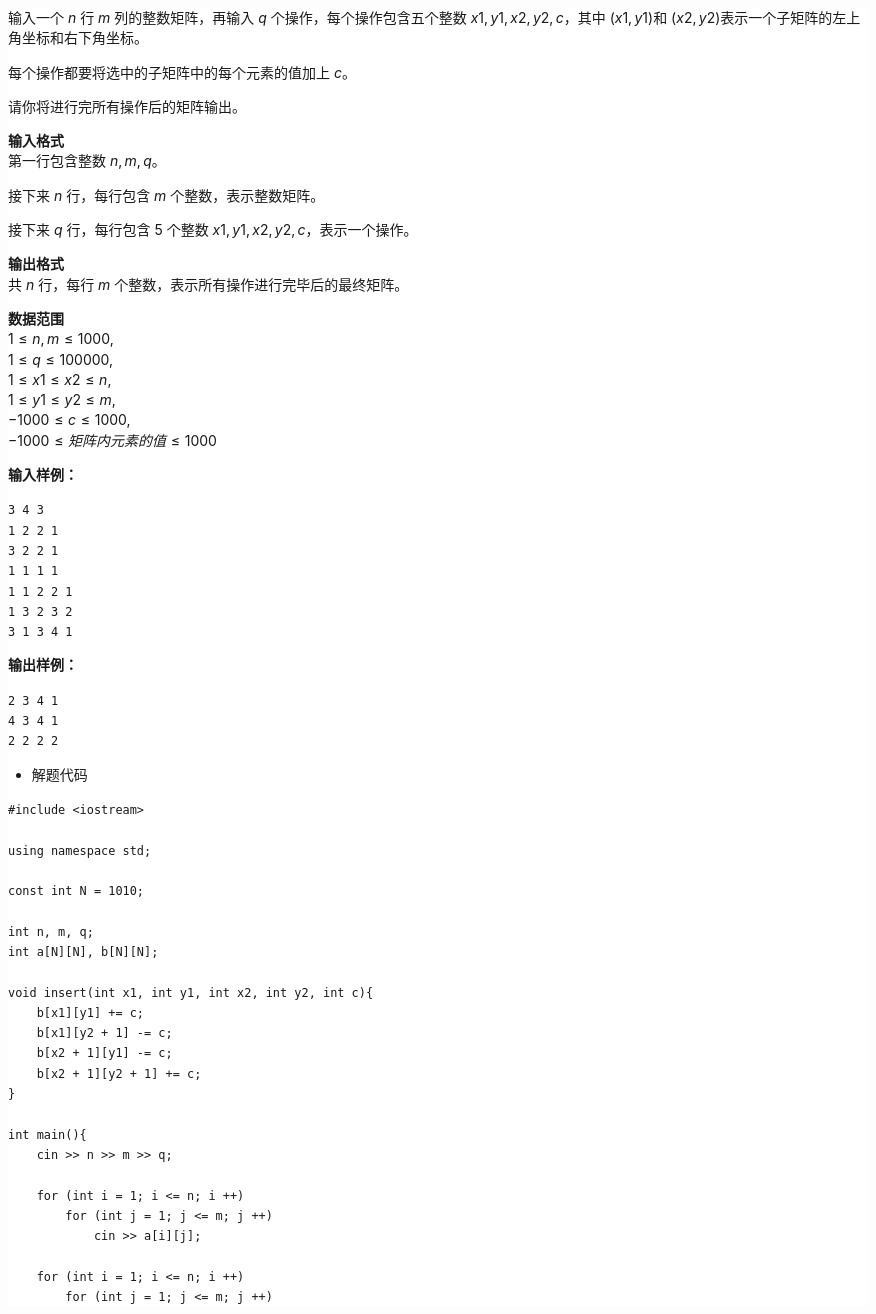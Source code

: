 
输入一个 $n$ 行 $m$ 列的整数矩阵，再输入 $q$ 个操作，每个操作包含五个整数 $x1,y1,x2,y2,c$，其中 $(x1,y1)$和 $(x2,y2)$表示一个子矩阵的左上角坐标和右下角坐标。

每个操作都要将选中的子矩阵中的每个元素的值加上 $c$。

请你将进行完所有操作后的矩阵输出。

**输入格式**  
第一行包含整数 $n,m,q$。

接下来 $n$ 行，每行包含 $m$ 个整数，表示整数矩阵。

接下来 $q$ 行，每行包含 $5$ 个整数 $x1,y1,x2,y2,c$，表示一个操作。

**输出格式**  
共 $n$ 行，每行 $m$ 个整数，表示所有操作进行完毕后的最终矩阵。

**数据范围**  
$1≤n,m≤1000,$  
$1≤q≤100000,$  
$1≤x1≤x2≤n,$  
$1≤y1≤y2≤m,$  
$−1000≤c≤1000,$  
$−1000≤矩阵内元素的值≤1000$

**输入样例：**  
```
3 4 3
1 2 2 1
3 2 2 1
1 1 1 1
1 1 2 2 1
1 3 2 3 2
3 1 3 4 1
```
**输出样例：**
```
2 3 4 1
4 3 4 1
2 2 2 2
```
- 解题代码
```
#include <iostream>

using namespace std;

const int N = 1010;

int n, m, q;
int a[N][N], b[N][N];

void insert(int x1, int y1, int x2, int y2, int c){
    b[x1][y1] += c;
    b[x1][y2 + 1] -= c;
    b[x2 + 1][y1] -= c;
    b[x2 + 1][y2 + 1] += c;
}

int main(){
    cin >> n >> m >> q;
    
    for (int i = 1; i <= n; i ++)
        for (int j = 1; j <= m; j ++)
            cin >> a[i][j];
            
    for (int i = 1; i <= n; i ++)
        for (int j = 1; j <= m; j ++)
```